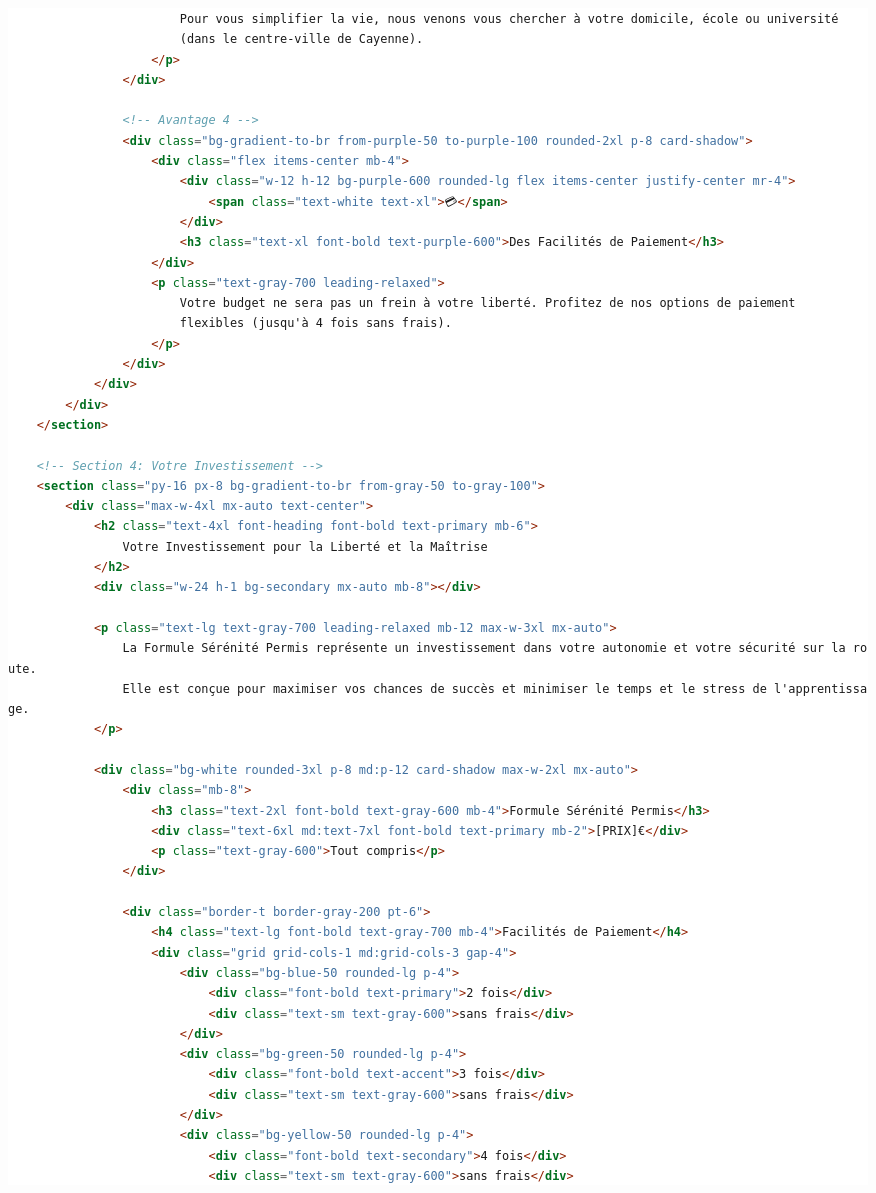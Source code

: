 ```html
                        Pour vous simplifier la vie, nous venons vous chercher à votre domicile, école ou université 
                        (dans le centre-ville de Cayenne).
                    </p>
                </div>
                
                <!-- Avantage 4 -->
                <div class="bg-gradient-to-br from-purple-50 to-purple-100 rounded-2xl p-8 card-shadow">
                    <div class="flex items-center mb-4">
                        <div class="w-12 h-12 bg-purple-600 rounded-lg flex items-center justify-center mr-4">
                            <span class="text-white text-xl">💳</span>
                        </div>
                        <h3 class="text-xl font-bold text-purple-600">Des Facilités de Paiement</h3>
                    </div>
                    <p class="text-gray-700 leading-relaxed">
                        Votre budget ne sera pas un frein à votre liberté. Profitez de nos options de paiement 
                        flexibles (jusqu'à 4 fois sans frais).
                    </p>
                </div>
            </div>
        </div>
    </section>

    <!-- Section 4: Votre Investissement -->
    <section class="py-16 px-8 bg-gradient-to-br from-gray-50 to-gray-100">
        <div class="max-w-4xl mx-auto text-center">
            <h2 class="text-4xl font-heading font-bold text-primary mb-6">
                Votre Investissement pour la Liberté et la Maîtrise
            </h2>
            <div class="w-24 h-1 bg-secondary mx-auto mb-8"></div>
            
            <p class="text-lg text-gray-700 leading-relaxed mb-12 max-w-3xl mx-auto">
                La Formule Sérénité Permis représente un investissement dans votre autonomie et votre sécurité sur la route. 
                Elle est conçue pour maximiser vos chances de succès et minimiser le temps et le stress de l'apprentissage.
            </p>
            
            <div class="bg-white rounded-3xl p-8 md:p-12 card-shadow max-w-2xl mx-auto">
                <div class="mb-8">
                    <h3 class="text-2xl font-bold text-gray-600 mb-4">Formule Sérénité Permis</h3>
                    <div class="text-6xl md:text-7xl font-bold text-primary mb-2">[PRIX]€</div>
                    <p class="text-gray-600">Tout compris</p>
                </div>
                
                <div class="border-t border-gray-200 pt-6">
                    <h4 class="text-lg font-bold text-gray-700 mb-4">Facilités de Paiement</h4>
                    <div class="grid grid-cols-1 md:grid-cols-3 gap-4">
                        <div class="bg-blue-50 rounded-lg p-4">
                            <div class="font-bold text-primary">2 fois</div>
                            <div class="text-sm text-gray-600">sans frais</div>
                        </div>
                        <div class="bg-green-50 rounded-lg p-4">
                            <div class="font-bold text-accent">3 fois</div>
                            <div class="text-sm text-gray-600">sans frais</div>
                        </div>
                        <div class="bg-yellow-50 rounded-lg p-4">
                            <div class="font-bold text-secondary">4 fois</div>
                            <div class="text-sm text-gray-600">sans frais</div>
```